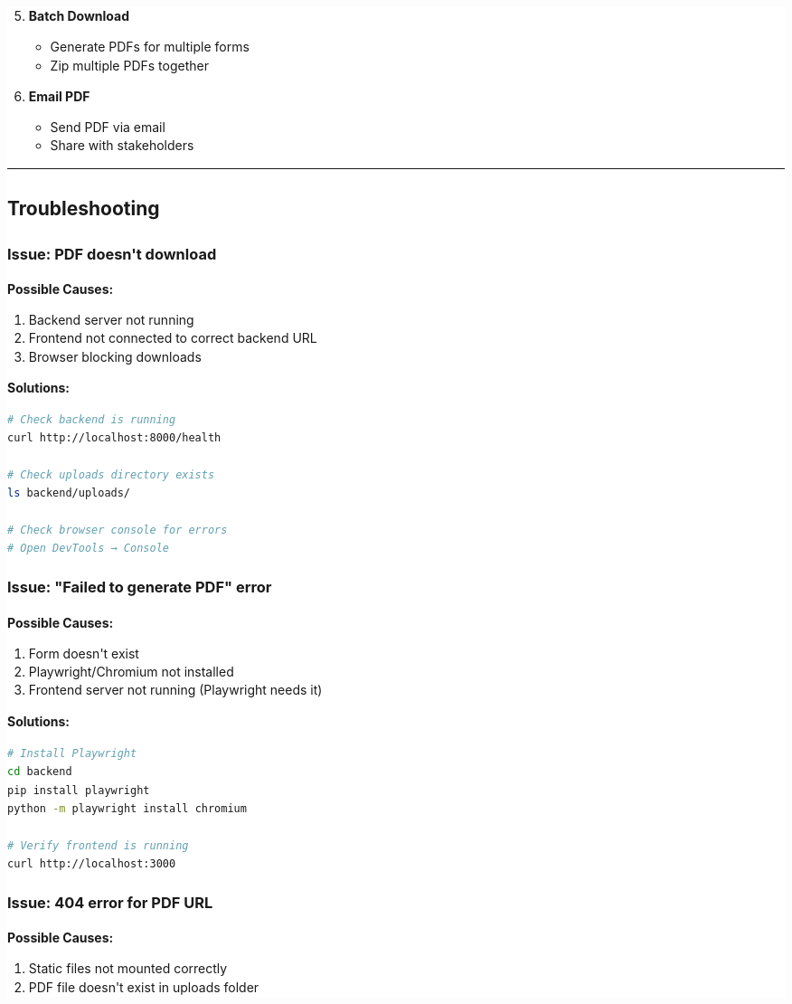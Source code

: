 5. **Batch Download**
   - Generate PDFs for multiple forms
   - Zip multiple PDFs together

6. **Email PDF**
   - Send PDF via email
   - Share with stakeholders

---

## Troubleshooting

### Issue: PDF doesn't download

**Possible Causes:**
1. Backend server not running
2. Frontend not connected to correct backend URL
3. Browser blocking downloads

**Solutions:**
```bash
# Check backend is running
curl http://localhost:8000/health

# Check uploads directory exists
ls backend/uploads/

# Check browser console for errors
# Open DevTools → Console
```

### Issue: "Failed to generate PDF" error

**Possible Causes:**
1. Form doesn't exist
2. Playwright/Chromium not installed
3. Frontend server not running (Playwright needs it)

**Solutions:**
```bash
# Install Playwright
cd backend
pip install playwright
python -m playwright install chromium

# Verify frontend is running
curl http://localhost:3000
```

### Issue: 404 error for PDF URL

**Possible Causes:**
1. Static files not mounted correctly
2. PDF file doesn't exist in uploads folder
